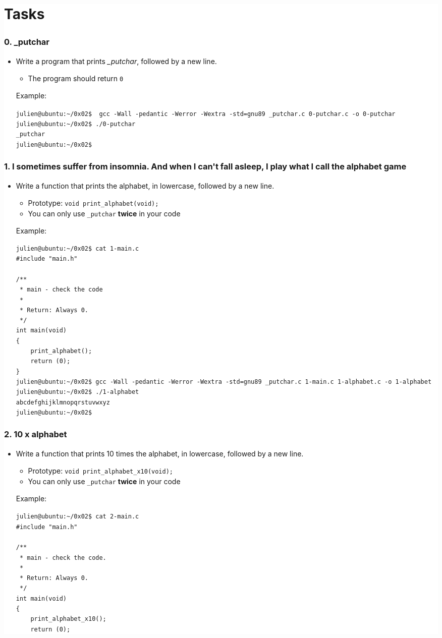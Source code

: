 # Tasks

### 0. \_putchar
- Write a program that prints *_putchar*, followed by a new line.

   - The program should return `0`

  Example:
  ```
  julien@ubuntu:~/0x02$  gcc -Wall -pedantic -Werror -Wextra -std=gnu89 _putchar.c 0-putchar.c -o 0-putchar
  julien@ubuntu:~/0x02$ ./0-putchar 
  _putchar
  julien@ubuntu:~/0x02$ 
  ```

### 1. I sometimes suffer from insomnia. And when I can't fall asleep, I play what I call the alphabet game
- Write a function that prints the alphabet, in lowercase, followed by a new line.

   - Prototype: `void print_alphabet(void);`
   - You can only use `_putchar` **twice** in your code

  Example:
  ```
  julien@ubuntu:~/0x02$ cat 1-main.c
  #include "main.h"

  /**
   * main - check the code
   *
   * Return: Always 0.
   */
  int main(void)
  {
      print_alphabet();
      return (0);
  }
  julien@ubuntu:~/0x02$ gcc -Wall -pedantic -Werror -Wextra -std=gnu89 _putchar.c 1-main.c 1-alphabet.c -o 1-alphabet
  julien@ubuntu:~/0x02$ ./1-alphabet 
  abcdefghijklmnopqrstuvwxyz
  julien@ubuntu:~/0x02$
  ```

### 2. 10 x alphabet
- Write a function that prints 10 times the alphabet, in lowercase, followed by a new line.

   - Prototype: `void print_alphabet_x10(void);`
   - You can only use `_putchar` **twice** in your code

  Example:
  ```
  julien@ubuntu:~/0x02$ cat 2-main.c
  #include "main.h"

  /**
   * main - check the code.
   *
   * Return: Always 0.
   */
  int main(void)
  {
      print_alphabet_x10();
      return (0);
  ```